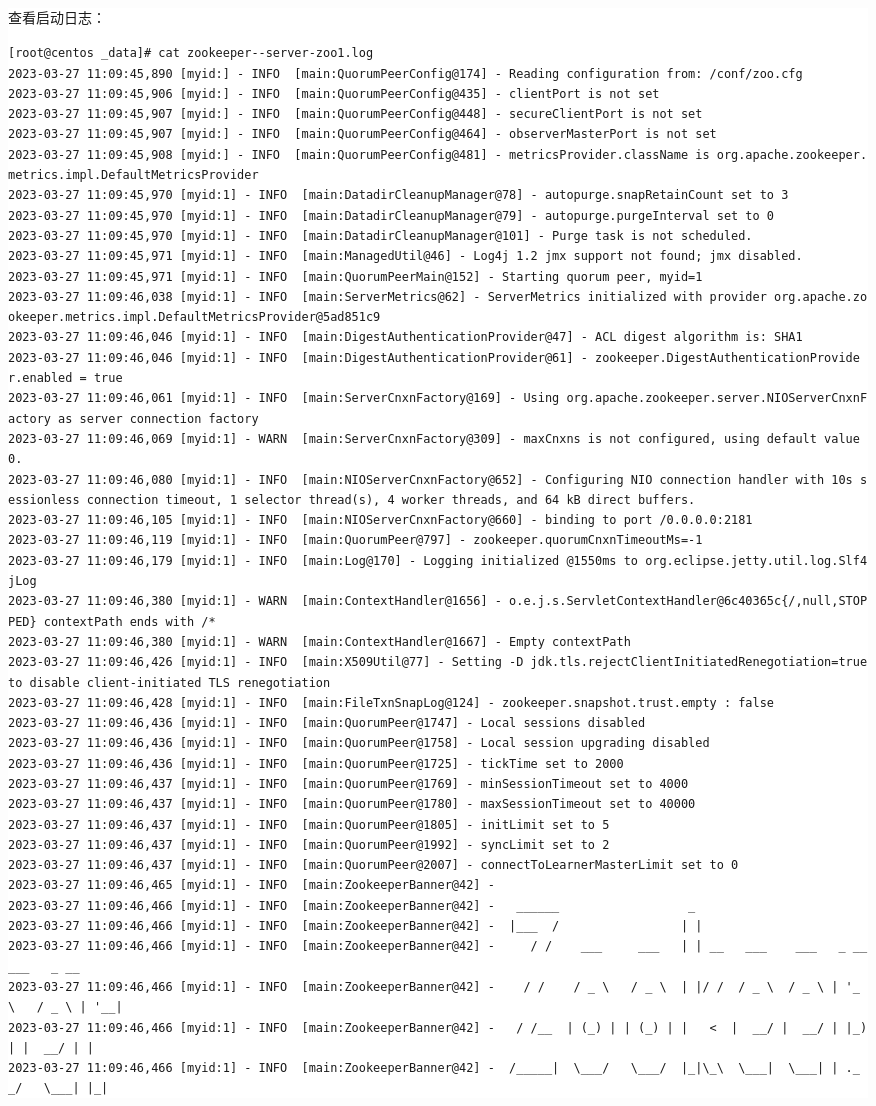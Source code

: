 查看启动日志：

    [root@centos _data]# cat zookeeper--server-zoo1.log
    2023-03-27 11:09:45,890 [myid:] - INFO  [main:QuorumPeerConfig@174] - Reading configuration from: /conf/zoo.cfg
    2023-03-27 11:09:45,906 [myid:] - INFO  [main:QuorumPeerConfig@435] - clientPort is not set
    2023-03-27 11:09:45,907 [myid:] - INFO  [main:QuorumPeerConfig@448] - secureClientPort is not set
    2023-03-27 11:09:45,907 [myid:] - INFO  [main:QuorumPeerConfig@464] - observerMasterPort is not set
    2023-03-27 11:09:45,908 [myid:] - INFO  [main:QuorumPeerConfig@481] - metricsProvider.className is org.apache.zookeeper.metrics.impl.DefaultMetricsProvider
    2023-03-27 11:09:45,970 [myid:1] - INFO  [main:DatadirCleanupManager@78] - autopurge.snapRetainCount set to 3
    2023-03-27 11:09:45,970 [myid:1] - INFO  [main:DatadirCleanupManager@79] - autopurge.purgeInterval set to 0
    2023-03-27 11:09:45,970 [myid:1] - INFO  [main:DatadirCleanupManager@101] - Purge task is not scheduled.
    2023-03-27 11:09:45,971 [myid:1] - INFO  [main:ManagedUtil@46] - Log4j 1.2 jmx support not found; jmx disabled.
    2023-03-27 11:09:45,971 [myid:1] - INFO  [main:QuorumPeerMain@152] - Starting quorum peer, myid=1
    2023-03-27 11:09:46,038 [myid:1] - INFO  [main:ServerMetrics@62] - ServerMetrics initialized with provider org.apache.zookeeper.metrics.impl.DefaultMetricsProvider@5ad851c9
    2023-03-27 11:09:46,046 [myid:1] - INFO  [main:DigestAuthenticationProvider@47] - ACL digest algorithm is: SHA1
    2023-03-27 11:09:46,046 [myid:1] - INFO  [main:DigestAuthenticationProvider@61] - zookeeper.DigestAuthenticationProvider.enabled = true
    2023-03-27 11:09:46,061 [myid:1] - INFO  [main:ServerCnxnFactory@169] - Using org.apache.zookeeper.server.NIOServerCnxnFactory as server connection factory
    2023-03-27 11:09:46,069 [myid:1] - WARN  [main:ServerCnxnFactory@309] - maxCnxns is not configured, using default value 0.
    2023-03-27 11:09:46,080 [myid:1] - INFO  [main:NIOServerCnxnFactory@652] - Configuring NIO connection handler with 10s sessionless connection timeout, 1 selector thread(s), 4 worker threads, and 64 kB direct buffers.
    2023-03-27 11:09:46,105 [myid:1] - INFO  [main:NIOServerCnxnFactory@660] - binding to port /0.0.0.0:2181
    2023-03-27 11:09:46,119 [myid:1] - INFO  [main:QuorumPeer@797] - zookeeper.quorumCnxnTimeoutMs=-1
    2023-03-27 11:09:46,179 [myid:1] - INFO  [main:Log@170] - Logging initialized @1550ms to org.eclipse.jetty.util.log.Slf4jLog
    2023-03-27 11:09:46,380 [myid:1] - WARN  [main:ContextHandler@1656] - o.e.j.s.ServletContextHandler@6c40365c{/,null,STOPPED} contextPath ends with /*
    2023-03-27 11:09:46,380 [myid:1] - WARN  [main:ContextHandler@1667] - Empty contextPath
    2023-03-27 11:09:46,426 [myid:1] - INFO  [main:X509Util@77] - Setting -D jdk.tls.rejectClientInitiatedRenegotiation=true to disable client-initiated TLS renegotiation
    2023-03-27 11:09:46,428 [myid:1] - INFO  [main:FileTxnSnapLog@124] - zookeeper.snapshot.trust.empty : false
    2023-03-27 11:09:46,436 [myid:1] - INFO  [main:QuorumPeer@1747] - Local sessions disabled
    2023-03-27 11:09:46,436 [myid:1] - INFO  [main:QuorumPeer@1758] - Local session upgrading disabled
    2023-03-27 11:09:46,436 [myid:1] - INFO  [main:QuorumPeer@1725] - tickTime set to 2000
    2023-03-27 11:09:46,437 [myid:1] - INFO  [main:QuorumPeer@1769] - minSessionTimeout set to 4000
    2023-03-27 11:09:46,437 [myid:1] - INFO  [main:QuorumPeer@1780] - maxSessionTimeout set to 40000
    2023-03-27 11:09:46,437 [myid:1] - INFO  [main:QuorumPeer@1805] - initLimit set to 5
    2023-03-27 11:09:46,437 [myid:1] - INFO  [main:QuorumPeer@1992] - syncLimit set to 2
    2023-03-27 11:09:46,437 [myid:1] - INFO  [main:QuorumPeer@2007] - connectToLearnerMasterLimit set to 0
    2023-03-27 11:09:46,465 [myid:1] - INFO  [main:ZookeeperBanner@42] -
    2023-03-27 11:09:46,466 [myid:1] - INFO  [main:ZookeeperBanner@42] -   ______                  _
    2023-03-27 11:09:46,466 [myid:1] - INFO  [main:ZookeeperBanner@42] -  |___  /                 | |
    2023-03-27 11:09:46,466 [myid:1] - INFO  [main:ZookeeperBanner@42] -     / /    ___     ___   | | __   ___    ___   _ __     ___   _ __
    2023-03-27 11:09:46,466 [myid:1] - INFO  [main:ZookeeperBanner@42] -    / /    / _ \   / _ \  | |/ /  / _ \  / _ \ | '_ \   / _ \ | '__|
    2023-03-27 11:09:46,466 [myid:1] - INFO  [main:ZookeeperBanner@42] -   / /__  | (_) | | (_) | |   <  |  __/ |  __/ | |_) | |  __/ | |
    2023-03-27 11:09:46,466 [myid:1] - INFO  [main:ZookeeperBanner@42] -  /_____|  \___/   \___/  |_|\_\  \___|  \___| | .__/   \___| |_|